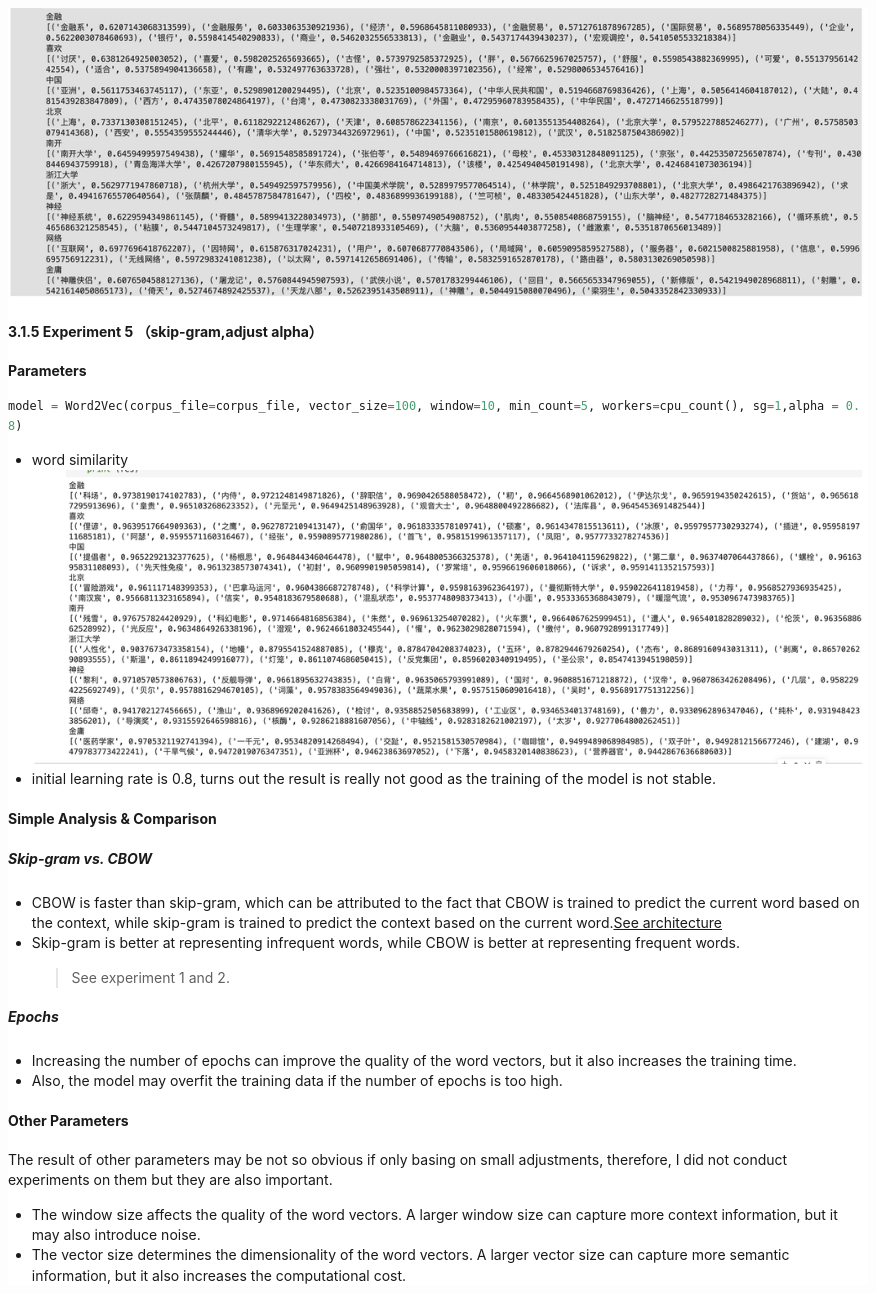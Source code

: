   ![15](15.png)
#### 3.1.5 Experiment 5 （skip-gram,adjust alpha）
**Parameters** 
```python
model = Word2Vec(corpus_file=corpus_file, vector_size=100, window=10, min_count=5, workers=cpu_count(), sg=1,alpha = 0.8)
```
* word similarity
  ![16](16.png)
* initial learning rate is 0.8, turns out the result is really not good as the training of the model is not stable.
#### Simple Analysis & Comparison
##### Skip-gram vs. CBOW
* CBOW is faster than skip-gram, which can be attributed to the fact that CBOW is trained to predict the current word based on the context, while skip-gram is trained to predict the context based on the current word.[See architecture](#2.1-Algorithm-Implementation)
* Skip-gram is better at representing infrequent words, while CBOW is better at representing frequent words.
  > See experiment 1 and 2.
##### Epochs
* Increasing the number of epochs can improve the quality of the word vectors, but it also increases the training time.
* Also, the model may overfit the training data if the number of epochs is too high.
#### Other Parameters
The result of other parameters may be not so obvious if only basing on small adjustments, therefore, I did not conduct experiments on them but they are also important.
* The window size affects the quality of the word vectors. A larger window size can capture more context information, but it may also introduce noise.
* The vector size determines the dimensionality of the word vectors. A larger vector size can capture more semantic information, but it also increases the computational cost.